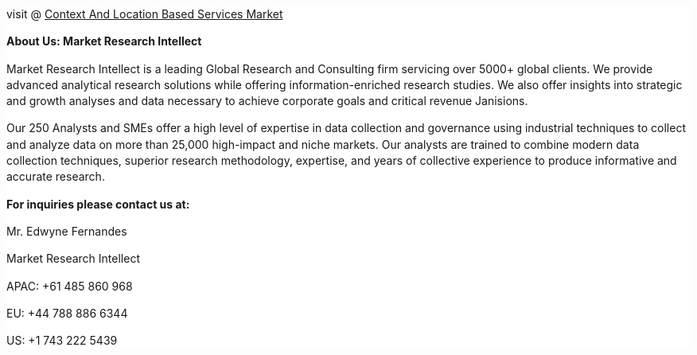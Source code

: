 visit&nbsp;@</strong>&nbsp;</span><span class="font-[700]"><a href="https://www.marketresearchintellect.com/product/global-context-and-location-based-services-market-size-and-forecast-2/?utm_source=Linkedin&utm_medium=811" target="_blank" data-tracking-control-name="article-ssr-frontend-pulse_little-text-block" data-tracking-will-navigate="" data-test-link="">Context And Location Based Services Market</a></span></p><p><strong><span class="font-[700]">About Us: Market Research Intellect</span></strong></p><p><span class="">Market Research Intellect is a leading Global Research and Consulting firm servicing over 5000+ global clients. We provide advanced analytical research solutions while offering information-enriched research studies.&nbsp;</span>We also offer insights into strategic and growth analyses and data necessary to achieve corporate goals and critical revenue Janisions.</p><p><span class="">Our 250 Analysts and SMEs offer a high level of expertise in data collection and governance using industrial techniques to collect and analyze data on more than 25,000 high-impact and niche markets. Our analysts are trained to combine modern data collection techniques, superior research methodology, expertise, and years of collective experience to produce informative and accurate research.</span></p><p><strong>For inquiries please contact us at:</strong></p><p>Mr. Edwyne Fernandes</p><p>Market Research Intellect</p><p>APAC: +61 485 860 968</p><p>EU: +44 788 886 6344</p><p>US: +1 743 222 5439</p>

